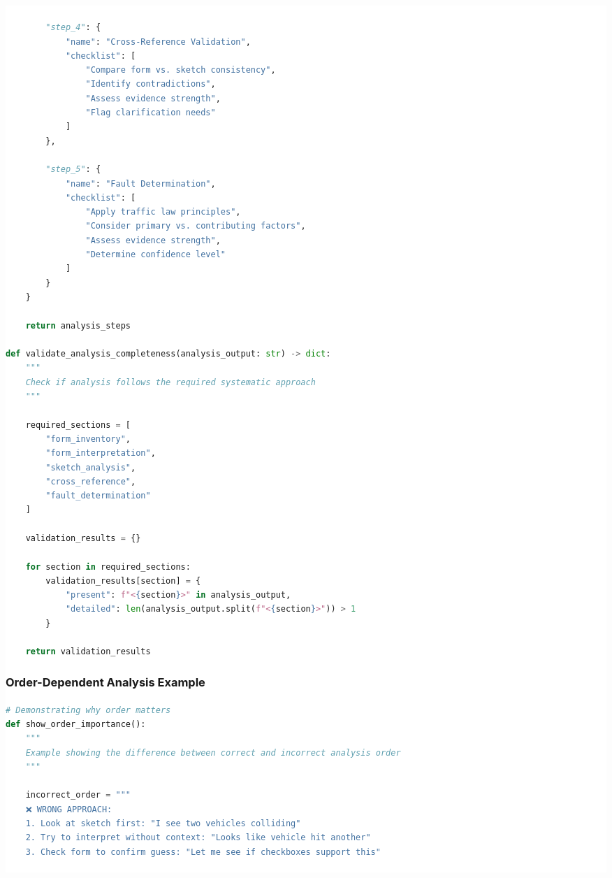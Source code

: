 ```python
        
        "step_4": {
            "name": "Cross-Reference Validation",
            "checklist": [
                "Compare form vs. sketch consistency",
                "Identify contradictions",
                "Assess evidence strength",
                "Flag clarification needs"
            ]
        },
        
        "step_5": {
            "name": "Fault Determination", 
            "checklist": [
                "Apply traffic law principles",
                "Consider primary vs. contributing factors",
                "Assess evidence strength",
                "Determine confidence level"
            ]
        }
    }
    
    return analysis_steps

def validate_analysis_completeness(analysis_output: str) -> dict:
    """
    Check if analysis follows the required systematic approach
    """
    
    required_sections = [
        "form_inventory",
        "form_interpretation", 
        "sketch_analysis",
        "cross_reference",
        "fault_determination"
    ]
    
    validation_results = {}
    
    for section in required_sections:
        validation_results[section] = {
            "present": f"<{section}>" in analysis_output,
            "detailed": len(analysis_output.split(f"<{section}>")) > 1
        }
    
    return validation_results
```

### Order-Dependent Analysis Example

```python
# Demonstrating why order matters
def show_order_importance():
    """
    Example showing the difference between correct and incorrect analysis order
    """
    
    incorrect_order = """
    ❌ WRONG APPROACH:
    1. Look at sketch first: "I see two vehicles colliding"
    2. Try to interpret without context: "Looks like vehicle hit another"
    3. Check form to confirm guess: "Let me see if checkboxes support this"
    
```